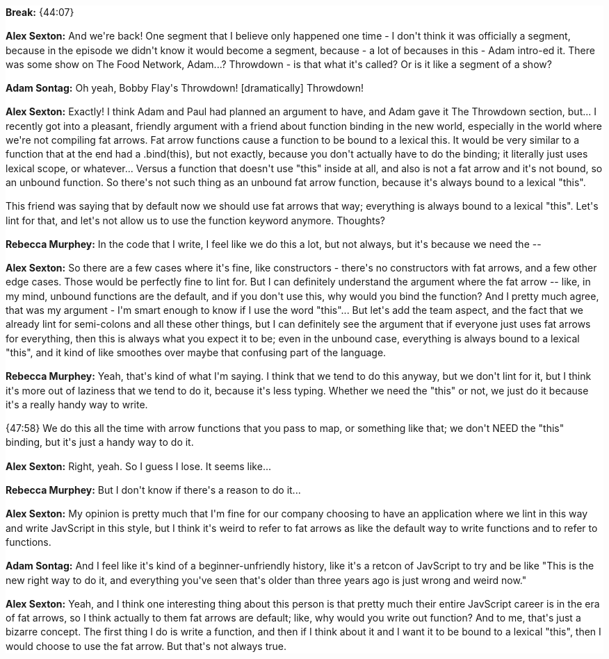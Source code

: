 **Break:** \{44:07\}

**Alex Sexton:** And we're back! One segment that I believe only happened one time - I don't think it was officially a segment, because in the episode we didn't know it would become a segment, because - a lot of becauses in this - Adam intro-ed it. There was some show on The Food Network, Adam...? Throwdown - is that what it's called? Or is it like a segment of a show?

**Adam Sontag:** Oh yeah, Bobby Flay's Throwdown! \[dramatically\] Throwdown!

**Alex Sexton:** Exactly! I think Adam and Paul had planned an argument to have, and Adam gave it The Throwdown section, but... I recently got into a pleasant, friendly argument with a friend about function binding in the new world, especially in the world where we're not compiling fat arrows. Fat arrow functions cause a function to be bound to a lexical this. It would be very similar to a function that at the end had a .bind(this), but not exactly, because you don't actually have to do the binding; it literally just uses lexical scope, or whatever... Versus a function that doesn't use "this" inside at all, and also is not a fat arrow and it's not bound, so an unbound function. So there's not such thing as an unbound fat arrow function, because it's always bound to a lexical "this".

This friend was saying that by default now we should use fat arrows that way; everything is always bound to a lexical "this". Let's lint for that, and let's not allow us to use the function keyword anymore. Thoughts?

**Rebecca Murphey:** In the code that I write, I feel like we do this a lot, but not always, but it's because we need the --

**Alex Sexton:** So there are a few cases where it's fine, like constructors - there's no constructors with fat arrows, and a few other edge cases. Those would be perfectly fine to lint for. But I can definitely understand the argument where the fat arrow -- like, in my mind, unbound functions are the default, and if you don't use this, why would you bind the function? And I pretty much agree, that was my argument - I'm smart enough to know if I use the word "this"... But let's add the team aspect, and the fact that we already lint for semi-colons and all these other things, but I can definitely see the argument that if everyone just uses fat arrows for everything, then this is always what you expect it to be; even in the unbound case, everything is always bound to a lexical "this", and it kind of like smoothes over maybe that confusing part of the language.

**Rebecca Murphey:** Yeah, that's kind of what I'm saying. I think that we tend to do this anyway, but we don't lint for it, but I think it's more out of laziness that we tend to do it, because it's less typing. Whether we need the "this" or not, we just do it because it's a really handy way to write.

\{47:58\} We do this all the time with arrow functions that you pass to map, or something like that; we don't NEED the "this" binding, but it's just a handy way to do it.

**Alex Sexton:** Right, yeah. So I guess I lose. It seems like...

**Rebecca Murphey:** But I don't know if there's a reason to do it...

**Alex Sexton:** My opinion is pretty much that I'm fine for our company choosing to have an application where we lint in this way and write JavScript in this style, but I think it's weird to refer to fat arrows as like the default way to write functions and to refer to functions.

**Adam Sontag:** And I feel like it's kind of a beginner-unfriendly history, like it's a retcon of JavScript to try and be like "This is the new right way to do it, and everything you've seen that's older than three years ago is just wrong and weird now."

**Alex Sexton:** Yeah, and I think one interesting thing about this person is that pretty much their entire JavScript career is in the era of fat arrows, so I think actually to them fat arrows are default; like, why would you write out function? And to me, that's just a bizarre concept. The first thing I do is write a function, and then if I think about it and I want it to be bound to a lexical "this", then I would choose to use the fat arrow. But that's not always true.
